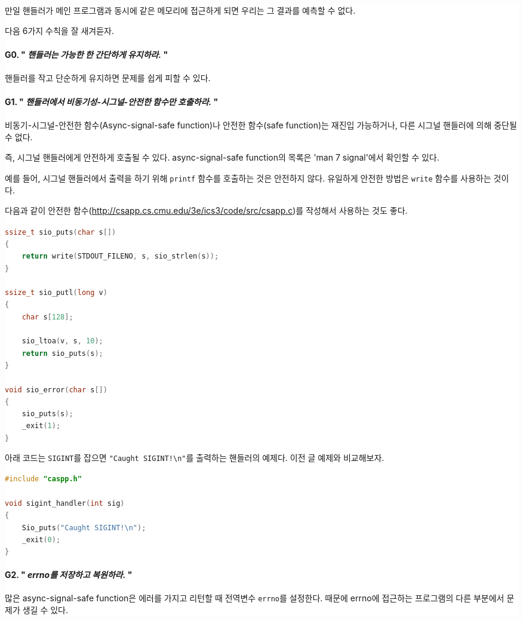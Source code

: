 만일 핸들러가 메인 프로그램과 동시에 같은 메모리에 접근하게 되면 우리는 그 결과를 예측할 수 없다.

다음 6가지 수칙을 잘 새겨듣자.

#### G0. " _핸들러는 가능한 한 간단하게 유지하라._ "

핸들러를 작고 단순하게 유지하면 문제를 쉽게 피할 수 있다.

#### G1. " _핸들러에서 비동기성-시그널-안전한 함수만 호출하라._ "

비동기-시그널-안전한 함수(Async-signal-safe function)나 안전한 함수(safe function)는
재진입 가능하거나, 다른 시그널 핸들러에 의해 중단될 수 없다.

즉, 시그널 핸들러에게 안전하게 호출될 수 있다.
async-signal-safe function의 목록은 'man 7 signal'에서 확인할 수 있다.

예를 들어, 시그널 핸들러에서 출력을 하기 위해 `printf` 함수를 호출하는 것은 안전하지 않다. 유일하게 안전한 방법은 `write` 함수를 사용하는 것이다.

다음과 같이 안전한 함수(<http://csapp.cs.cmu.edu/3e/ics3/code/src/csapp.c>)를 작성해서 사용하는 것도 좋다.

```c
ssize_t sio_puts(char s[])
{
    return write(STDOUT_FILENO, s, sio_strlen(s));
}

ssize_t sio_putl(long v)
{
    char s[128];

    sio_ltoa(v, s, 10);
    return sio_puts(s);
}

void sio_error(char s[])
{
    sio_puts(s);
    _exit(1);
}
```

아래 코드는 `SIGINT`를 잡으면 `"Caught SIGINT!\n"`를 출력하는 핸들러의 예제다. 이전 글 예제와 비교해보자.

```c
#include "caspp.h"

void sigint_handler(int sig)
{
    Sio_puts("Caught SIGINT!\n");
    _exit(0);
}
```

#### G2. " _errno를 저장하고 복원하라._ "

많은 async-signal-safe function은 에러를 가지고 리턴할 때 전역변수 `errno`를 설정한다.
때문에 errno에 접근하는 프로그램의 다른 부분에서 문제가 생길 수 있다.
